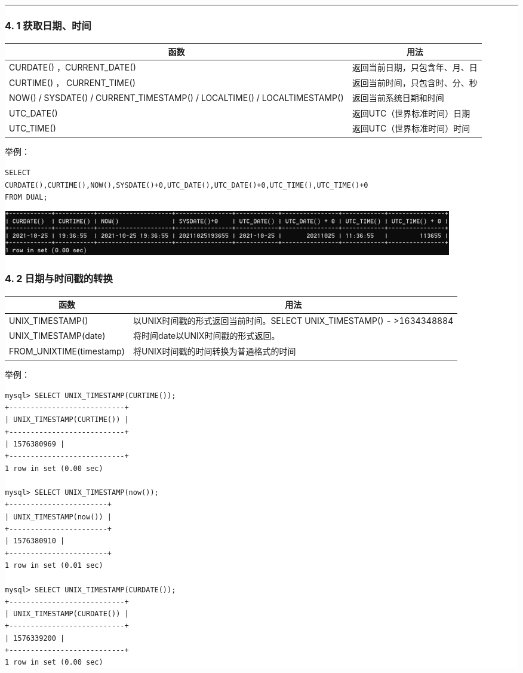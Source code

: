 ------

### 4. 1 获取日期、时间

| 函数                                                         | 用法                           |
| ------------------------------------------------------------ | ------------------------------ |
| CURDATE() ，CURRENT_DATE()                                   | 返回当前日期，只包含年、月、日 |
| CURTIME() ， CURRENT_TIME()                                  | 返回当前时间，只包含时、分、秒 |
| NOW() / SYSDATE() / CURRENT_TIMESTAMP() / LOCALTIME() / LOCALTIMESTAMP() | 返回当前系统日期和时间         |
| UTC_DATE()                                                   | 返回UTC（世界标准时间）日期    |
| UTC_TIME()                                                   | 返回UTC（世界标准时间）时间    |

举例：

```
SELECT
CURDATE(),CURTIME(),NOW(),SYSDATE()+0,UTC_DATE(),UTC_DATE()+0,UTC_TIME(),UTC_TIME()+0
FROM DUAL;
```

![1649583379441](../pic/第07章_单行函数/1649583379441.png)

### 4. 2 日期与时间戳的转换

| 函数                     | 用法                                                         |
| ------------------------ | ------------------------------------------------------------ |
| UNIX_TIMESTAMP()         | 以UNIX时间戳的形式返回当前时间。SELECT UNIX_TIMESTAMP() - >1634348884 |
| UNIX_TIMESTAMP(date)     | 将时间date以UNIX时间戳的形式返回。                           |
| FROM_UNIXTIME(timestamp) | 将UNIX时间戳的时间转换为普通格式的时间                       |

举例：

```
mysql> SELECT UNIX_TIMESTAMP(CURTIME());
+---------------------------+
| UNIX_TIMESTAMP(CURTIME()) |
+---------------------------+
| 1576380969 |
+---------------------------+
1 row in set (0.00 sec)

mysql> SELECT UNIX_TIMESTAMP(now());
+-----------------------+
| UNIX_TIMESTAMP(now()) |
+-----------------------+
| 1576380910 |
+-----------------------+
1 row in set (0.01 sec)

mysql> SELECT UNIX_TIMESTAMP(CURDATE());
+---------------------------+
| UNIX_TIMESTAMP(CURDATE()) |
+---------------------------+
| 1576339200 |
+---------------------------+
1 row in set (0.00 sec)

```